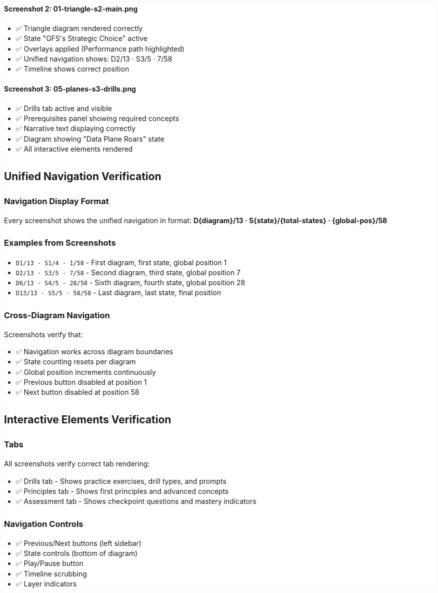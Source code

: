 #### Screenshot 2: 01-triangle-s2-main.png
- ✅ Triangle diagram rendered correctly
- ✅ State "GFS's Strategic Choice" active
- ✅ Overlays applied (Performance path highlighted)
- ✅ Unified navigation shows: D2/13 · S3/5 · 7/58
- ✅ Timeline shows correct position

#### Screenshot 3: 05-planes-s3-drills.png
- ✅ Drills tab active and visible
- ✅ Prerequisites panel showing required concepts
- ✅ Narrative text displaying correctly
- ✅ Diagram showing "Data Plane Roars" state
- ✅ All interactive elements rendered

## Unified Navigation Verification

### Navigation Display Format
Every screenshot shows the unified navigation in format:
**D{diagram}/13 · S{state}/{total-states} · {global-pos}/58**

### Examples from Screenshots
- `D1/13 · S1/4 · 1/58` - First diagram, first state, global position 1
- `D2/13 · S3/5 · 7/58` - Second diagram, third state, global position 7
- `D6/13 · S4/5 · 28/58` - Sixth diagram, fourth state, global position 28
- `D13/13 · S5/5 · 58/58` - Last diagram, last state, final position

### Cross-Diagram Navigation
Screenshots verify that:
- ✅ Navigation works across diagram boundaries
- ✅ State counting resets per diagram
- ✅ Global position increments continuously
- ✅ Previous button disabled at position 1
- ✅ Next button disabled at position 58

## Interactive Elements Verification

### Tabs
All screenshots verify correct tab rendering:
- ✅ Drills tab - Shows practice exercises, drill types, and prompts
- ✅ Principles tab - Shows first principles and advanced concepts
- ✅ Assessment tab - Shows checkpoint questions and mastery indicators

### Navigation Controls
- ✅ Previous/Next buttons (left sidebar)
- ✅ State controls (bottom of diagram)
- ✅ Play/Pause button
- ✅ Timeline scrubbing
- ✅ Layer indicators
